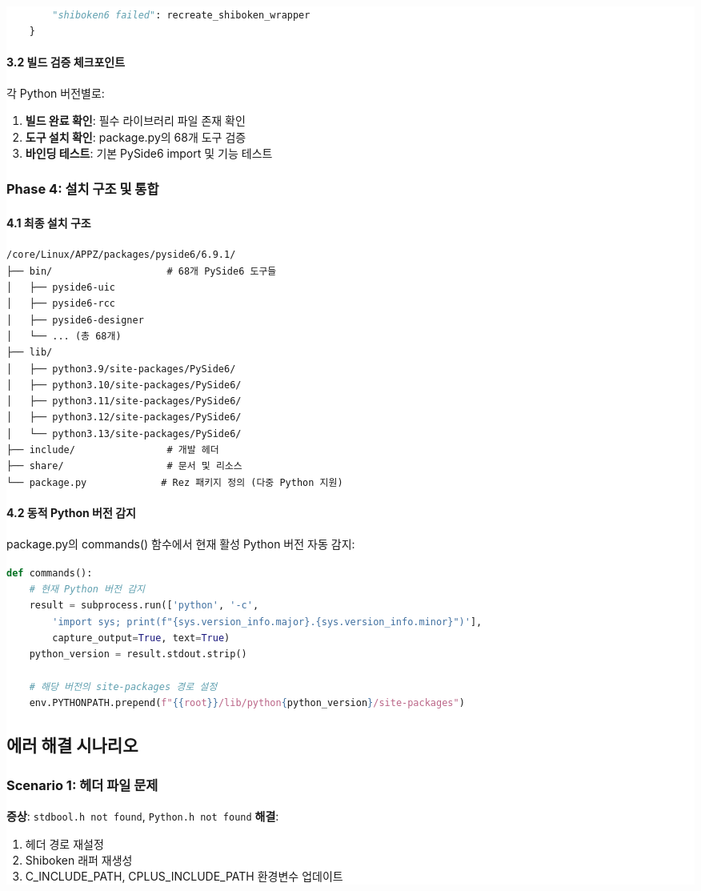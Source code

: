 ```python
        "shiboken6 failed": recreate_shiboken_wrapper
    }
```

#### 3.2 빌드 검증 체크포인트
각 Python 버전별로:
1. **빌드 완료 확인**: 필수 라이브러리 파일 존재 확인
2. **도구 설치 확인**: package.py의 68개 도구 검증
3. **바인딩 테스트**: 기본 PySide6 import 및 기능 테스트

### Phase 4: 설치 구조 및 통합

#### 4.1 최종 설치 구조
```
/core/Linux/APPZ/packages/pyside6/6.9.1/
├── bin/                    # 68개 PySide6 도구들
│   ├── pyside6-uic
│   ├── pyside6-rcc
│   ├── pyside6-designer
│   └── ... (총 68개)
├── lib/
│   ├── python3.9/site-packages/PySide6/
│   ├── python3.10/site-packages/PySide6/
│   ├── python3.11/site-packages/PySide6/
│   ├── python3.12/site-packages/PySide6/
│   └── python3.13/site-packages/PySide6/
├── include/                # 개발 헤더
├── share/                  # 문서 및 리소스
└── package.py             # Rez 패키지 정의 (다중 Python 지원)
```

#### 4.2 동적 Python 버전 감지
package.py의 commands() 함수에서 현재 활성 Python 버전 자동 감지:
```python
def commands():
    # 현재 Python 버전 감지
    result = subprocess.run(['python', '-c', 
        'import sys; print(f"{sys.version_info.major}.{sys.version_info.minor}")'], 
        capture_output=True, text=True)
    python_version = result.stdout.strip()
    
    # 해당 버전의 site-packages 경로 설정
    env.PYTHONPATH.prepend(f"{{root}}/lib/python{python_version}/site-packages")
```

## 에러 해결 시나리오

### Scenario 1: 헤더 파일 문제
**증상**: `stdbool.h not found`, `Python.h not found`
**해결**: 
1. 헤더 경로 재설정
2. Shiboken 래퍼 재생성  
3. C_INCLUDE_PATH, CPLUS_INCLUDE_PATH 환경변수 업데이트
